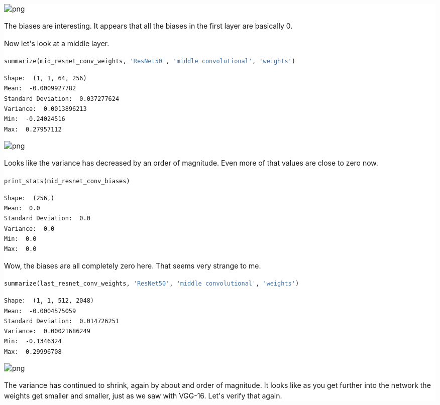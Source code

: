 

![png]({{site.baseurl}}/assets/img/2020-08-03-Inspecting-Model-Weights_files/2020-08-03-Inspecting-Model-Weights_92_1.png)


The biases are interesting. It appears that all the biases in the first layer are basically 0.

Now let's look at a middle layer.


```python
summarize(mid_resnet_conv_weights, 'ResNet50', 'middle convolutional', 'weights')
```

    Shape:  (1, 1, 64, 256)
    Mean:  -0.0009927782
    Standard Deviation:  0.037277624
    Variance:  0.0013896213
    Min:  -0.24024516
    Max:  0.27957112
    


![png]({{site.baseurl}}/assets/img/2020-08-03-Inspecting-Model-Weights_files/2020-08-03-Inspecting-Model-Weights_95_1.png)


Looks like the variance has decreased by an order of magnitude. Even more of that values are close to zero now.


```python
print_stats(mid_resnet_conv_biases)
```

    Shape:  (256,)
    Mean:  0.0
    Standard Deviation:  0.0
    Variance:  0.0
    Min:  0.0
    Max:  0.0
    

Wow, the biases are all completely zero here. That seems very strange to me.


```python
summarize(last_resnet_conv_weights, 'ResNet50', 'middle convolutional', 'weights')
```

    Shape:  (1, 1, 512, 2048)
    Mean:  -0.0004575059
    Standard Deviation:  0.014726251
    Variance:  0.00021686249
    Min:  -0.1346324
    Max:  0.29996708
    


![png]({{site.baseurl}}/assets/img/2020-08-03-Inspecting-Model-Weights_files/2020-08-03-Inspecting-Model-Weights_99_1.png)


The variance has continued to shrink, again by about and order of magnitude. It looks like as you get further into the network the weights get smaller and smaller, just as we saw with VGG-16. Let's verify that again.

